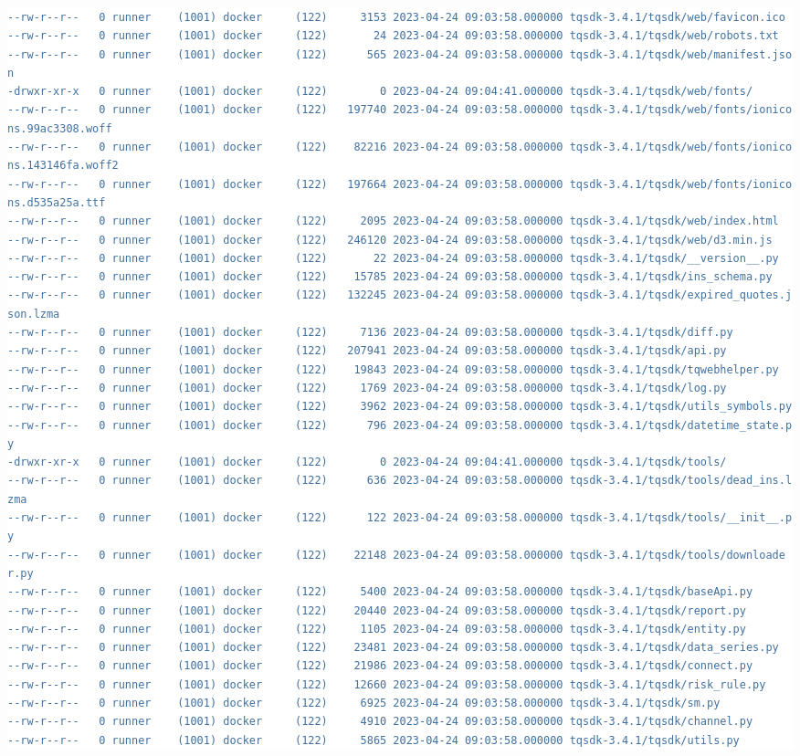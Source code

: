 ```diff
--rw-r--r--   0 runner    (1001) docker     (122)     3153 2023-04-24 09:03:58.000000 tqsdk-3.4.1/tqsdk/web/favicon.ico
--rw-r--r--   0 runner    (1001) docker     (122)       24 2023-04-24 09:03:58.000000 tqsdk-3.4.1/tqsdk/web/robots.txt
--rw-r--r--   0 runner    (1001) docker     (122)      565 2023-04-24 09:03:58.000000 tqsdk-3.4.1/tqsdk/web/manifest.json
-drwxr-xr-x   0 runner    (1001) docker     (122)        0 2023-04-24 09:04:41.000000 tqsdk-3.4.1/tqsdk/web/fonts/
--rw-r--r--   0 runner    (1001) docker     (122)   197740 2023-04-24 09:03:58.000000 tqsdk-3.4.1/tqsdk/web/fonts/ionicons.99ac3308.woff
--rw-r--r--   0 runner    (1001) docker     (122)    82216 2023-04-24 09:03:58.000000 tqsdk-3.4.1/tqsdk/web/fonts/ionicons.143146fa.woff2
--rw-r--r--   0 runner    (1001) docker     (122)   197664 2023-04-24 09:03:58.000000 tqsdk-3.4.1/tqsdk/web/fonts/ionicons.d535a25a.ttf
--rw-r--r--   0 runner    (1001) docker     (122)     2095 2023-04-24 09:03:58.000000 tqsdk-3.4.1/tqsdk/web/index.html
--rw-r--r--   0 runner    (1001) docker     (122)   246120 2023-04-24 09:03:58.000000 tqsdk-3.4.1/tqsdk/web/d3.min.js
--rw-r--r--   0 runner    (1001) docker     (122)       22 2023-04-24 09:03:58.000000 tqsdk-3.4.1/tqsdk/__version__.py
--rw-r--r--   0 runner    (1001) docker     (122)    15785 2023-04-24 09:03:58.000000 tqsdk-3.4.1/tqsdk/ins_schema.py
--rw-r--r--   0 runner    (1001) docker     (122)   132245 2023-04-24 09:03:58.000000 tqsdk-3.4.1/tqsdk/expired_quotes.json.lzma
--rw-r--r--   0 runner    (1001) docker     (122)     7136 2023-04-24 09:03:58.000000 tqsdk-3.4.1/tqsdk/diff.py
--rw-r--r--   0 runner    (1001) docker     (122)   207941 2023-04-24 09:03:58.000000 tqsdk-3.4.1/tqsdk/api.py
--rw-r--r--   0 runner    (1001) docker     (122)    19843 2023-04-24 09:03:58.000000 tqsdk-3.4.1/tqsdk/tqwebhelper.py
--rw-r--r--   0 runner    (1001) docker     (122)     1769 2023-04-24 09:03:58.000000 tqsdk-3.4.1/tqsdk/log.py
--rw-r--r--   0 runner    (1001) docker     (122)     3962 2023-04-24 09:03:58.000000 tqsdk-3.4.1/tqsdk/utils_symbols.py
--rw-r--r--   0 runner    (1001) docker     (122)      796 2023-04-24 09:03:58.000000 tqsdk-3.4.1/tqsdk/datetime_state.py
-drwxr-xr-x   0 runner    (1001) docker     (122)        0 2023-04-24 09:04:41.000000 tqsdk-3.4.1/tqsdk/tools/
--rw-r--r--   0 runner    (1001) docker     (122)      636 2023-04-24 09:03:58.000000 tqsdk-3.4.1/tqsdk/tools/dead_ins.lzma
--rw-r--r--   0 runner    (1001) docker     (122)      122 2023-04-24 09:03:58.000000 tqsdk-3.4.1/tqsdk/tools/__init__.py
--rw-r--r--   0 runner    (1001) docker     (122)    22148 2023-04-24 09:03:58.000000 tqsdk-3.4.1/tqsdk/tools/downloader.py
--rw-r--r--   0 runner    (1001) docker     (122)     5400 2023-04-24 09:03:58.000000 tqsdk-3.4.1/tqsdk/baseApi.py
--rw-r--r--   0 runner    (1001) docker     (122)    20440 2023-04-24 09:03:58.000000 tqsdk-3.4.1/tqsdk/report.py
--rw-r--r--   0 runner    (1001) docker     (122)     1105 2023-04-24 09:03:58.000000 tqsdk-3.4.1/tqsdk/entity.py
--rw-r--r--   0 runner    (1001) docker     (122)    23481 2023-04-24 09:03:58.000000 tqsdk-3.4.1/tqsdk/data_series.py
--rw-r--r--   0 runner    (1001) docker     (122)    21986 2023-04-24 09:03:58.000000 tqsdk-3.4.1/tqsdk/connect.py
--rw-r--r--   0 runner    (1001) docker     (122)    12660 2023-04-24 09:03:58.000000 tqsdk-3.4.1/tqsdk/risk_rule.py
--rw-r--r--   0 runner    (1001) docker     (122)     6925 2023-04-24 09:03:58.000000 tqsdk-3.4.1/tqsdk/sm.py
--rw-r--r--   0 runner    (1001) docker     (122)     4910 2023-04-24 09:03:58.000000 tqsdk-3.4.1/tqsdk/channel.py
--rw-r--r--   0 runner    (1001) docker     (122)     5865 2023-04-24 09:03:58.000000 tqsdk-3.4.1/tqsdk/utils.py
```